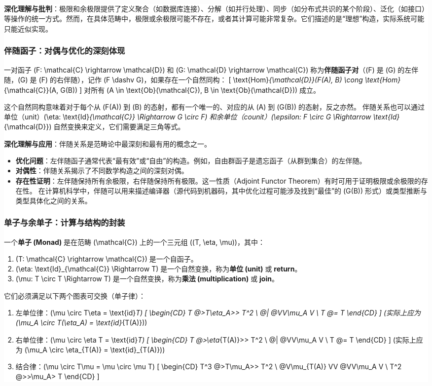 **深化理解与批判**：极限和余极限提供了定义聚合（如数据库连接）、分解（如并行处理）、同步（如分布式共识的某个阶段）、泛化（如接口）等操作的统一方式。然而，在具体范畴中，极限或余极限可能不存在，或者其计算可能非常复杂。它们描述的是“理想”构造，实际系统可能只能近似实现。

### 伴随函子：对偶与优化的深刻体现

一对函子 \(F: \mathcal{C} \rightarrow \mathcal{D}\) 和 \(G: \mathcal{D} \rightarrow \mathcal{C}\) 称为**伴随函子对**（\(F\) 是 \(G\) 的左伴随，\(G\) 是 \(F\) 的右伴随），记作 \(F \dashv G\)，如果存在一个自然同构：
\[ \text{Hom}_{\mathcal{D}}(F(A), B) \cong \text{Hom}_{\mathcal{C}}(A, G(B)) \]
对所有 \(A \in \text{Ob}(\mathcal{C}), B \in \text{Ob}(\mathcal{D})\) 成立。

这个自然同构意味着对于每个从 \(F(A)\) 到 \(B\) 的态射，都有一个唯一的、对应的从 \(A\) 到 \(G(B)\) 的态射，反之亦然。
伴随关系也可以通过单位（unit）\(\eta: \text{Id}_{\mathcal{C}} \Rightarrow G \circ F\) 和余单位（counit）\(\epsilon: F \circ G \Rightarrow \text{Id}_{\mathcal{D}}\) 自然变换来定义，它们需要满足三角等式。

**深化理解与应用**：伴随关系是范畴论中最深刻和最有用的概念之一。

- **优化问题**：左伴随函子通常代表“最有效”或“自由”的构造。例如，自由群函子是遗忘函子（从群到集合）的左伴随。
- **对偶性**：伴随关系揭示了不同数学构造之间的深刻对偶。
- **存在性证明**：左伴随保持所有余极限，右伴随保持所有极限。这一性质（Adjoint Functor Theorem）有时可用于证明极限或余极限的存在性。
在计算机科学中，伴随可以用来描述编译器（源代码到机器码，其中优化过程可能涉及找到“最佳”的 \(G(B)\) 形式）或类型推断与类型具体化之间的关系。

### 单子与余单子：计算与结构的封装

一个**单子 (Monad)** 是在范畴 \(\mathcal{C}\) 上的一个三元组 \((T, \eta, \mu)\)，其中：

1. \(T: \mathcal{C} \rightarrow \mathcal{C}\) 是一个自函子。
2. \(\eta: \text{Id}_{\mathcal{C}} \Rightarrow T\) 是一个自然变换，称为**单位 (unit)** 或 **return**。
3. \(\mu: T \circ T \Rightarrow T\) 是一个自然变换，称为**乘法 (multiplication)** 或 **join**。

它们必须满足以下两个图表可交换（单子律）：

1. 左单位律：\(\mu \circ T\eta = \text{id}_T\)
    \[
    \begin{CD}
    T @>T\eta_A>> T^2 \\
    @| @VV\mu_A V \\
    T @= T
    \end{CD}
    \]
    (实际上应为 \(\mu_A \circ T(\eta_A) = \text{id}_{T(A)}\))

2. 右单位律：\(\mu \circ \eta T = \text{id}_T\)
    \[
    \begin{CD}
    T @>\eta_{T(A)}>> T^2 \\
    @| @VV\mu_A V \\
    T @= T
    \end{CD}
    \]
    (实际上应为 \(\mu_A \circ \eta_{T(A)} = \text{id}_{T(A)}\))
3. 结合律：\(\mu \circ T\mu = \mu \circ \mu T\)
    \[
    \begin{CD}
    T^3 @>T\mu_A>> T^2 \\
    @V\mu_{T(A)} VV @VV\mu_A V \\
    T^2 @>>\mu_A> T
    \end{CD}
    \]
